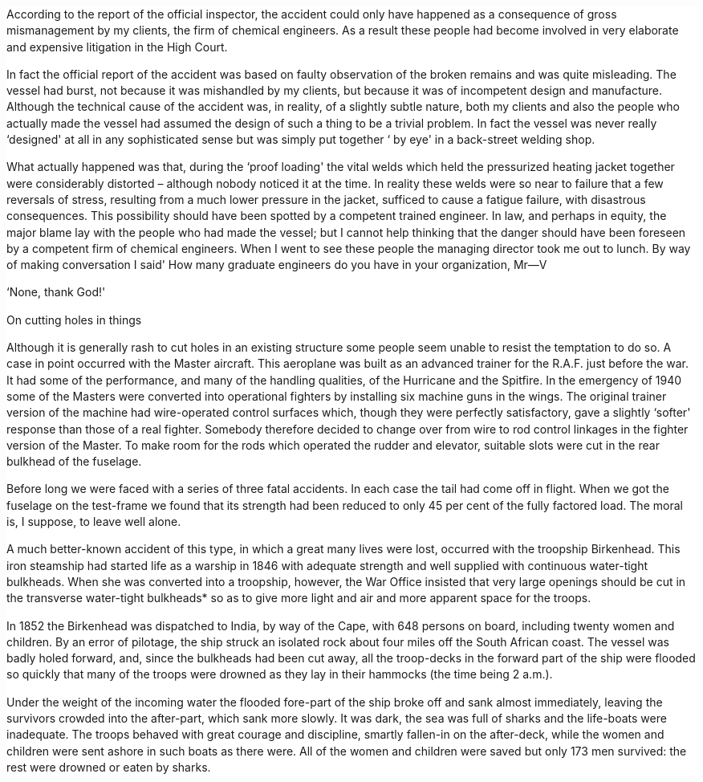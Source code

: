 According to the report of the official inspector, the accident could only have happened as a consequence of gross mismanagement by my clients, the firm of chemical engineers. As a result these people had become involved in very elaborate and expensive litigation in the High Court.

In fact the official report of the accident was based on faulty observation of the broken remains and was quite misleading. The vessel had burst, not because it was mishandled by my clients, but because it was of incompetent design and manufacture. Although the technical cause of the accident was, in reality, of a slightly subtle nature, both my clients and also the people who actually made the vessel had assumed the design of such a thing to be a trivial problem. In fact the vessel was never really ‘designed' at all in any sophisticated sense but was simply put together ‘ by eye' in a back-street welding shop.

What actually happened was that, during the ‘proof loading' the vital welds which held the pressurized heating jacket together were considerably distorted – although nobody noticed it at the time. In reality these welds were so near to failure that a few reversals of stress, resulting from a much lower pressure in the jacket, sufficed to cause a fatigue failure, with disastrous consequences. This possibility should have been spotted by a competent trained engineer. In law, and perhaps in equity, the major blame lay with the people who had made the vessel; but I cannot help thinking that the danger should have been foreseen by a competent firm of chemical engineers. When I went to see these people the managing director took me out to lunch. By way of making conversation I said' How many graduate engineers do you have in your organization, Mr—V

‘None, thank God!'

On cutting holes in things

Although it is generally rash to cut holes in an existing structure some people seem unable to resist the temptation to do so. A case in point occurred with the Master aircraft. This aeroplane was built as an advanced trainer for the R.A.F. just before the war. It had some of the performance, and many of the handling qualities, of the Hurricane and the Spitfire. In the emergency of 1940 some of the Masters were converted into operational fighters by installing six machine guns in the wings. The original trainer version of the machine had wire-operated control surfaces which, though they were perfectly satisfactory, gave a slightly ‘softer' response than those of a real fighter. Somebody therefore decided to change over from wire to rod control linkages in the fighter version of the Master. To make room for the rods which operated the rudder and elevator, suitable slots were cut in the rear bulkhead of the fuselage.

Before long we were faced with a series of three fatal accidents. In each case the tail had come off in flight. When we got the fuselage on the test-frame we found that its strength had been reduced to only 45 per cent of the fully factored load. The moral is, I suppose, to leave well alone.

A much better-known accident of this type, in which a great many lives were lost, occurred with the troopship Birkenhead. This iron steamship had started life as a warship in 1846 with adequate strength and well supplied with continuous water-tight bulkheads. When she was converted into a troopship, however, the War Office insisted that very large openings should be cut in the transverse water-tight bulkheads* so as to give more light and air and more apparent space for the troops.

In 1852 the Birkenhead was dispatched to India, by way of the Cape, with 648 persons on board, including twenty women and children. By an error of pilotage, the ship struck an isolated rock about four miles off the South African coast. The vessel was badly holed forward, and, since the bulkheads had been cut away, all the troop-decks in the forward part of the ship were flooded so quickly that many of the troops were drowned as they lay in their hammocks (the time being 2 a.m.).

Under the weight of the incoming water the flooded fore-part of the ship broke off and sank almost immediately, leaving the survivors crowded into the after-part, which sank more slowly. It was dark, the sea was full of sharks and the life-boats were inadequate. The troops behaved with great courage and discipline, smartly fallen-in on the after-deck, while the women and children were sent ashore in such boats as there were. All of the women and children were saved but only 173 men survived: the rest were drowned or eaten by sharks.
